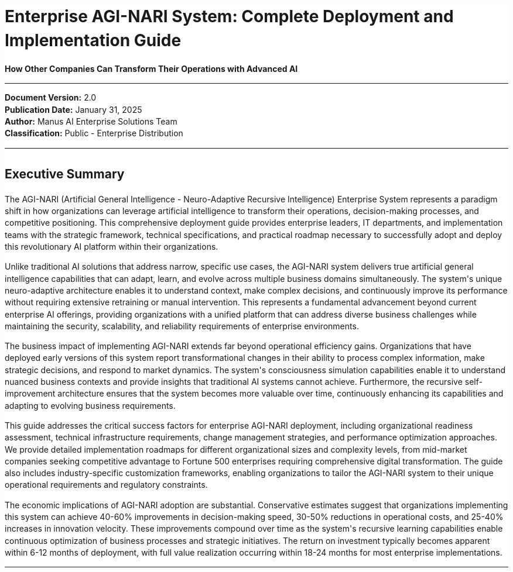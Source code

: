 # Enterprise AGI-NARI System: Complete Deployment and Implementation Guide

**How Other Companies Can Transform Their Operations with Advanced AI**

---

**Document Version:** 2.0  
**Publication Date:** January 31, 2025  
**Author:** Manus AI Enterprise Solutions Team  
**Classification:** Public - Enterprise Distribution  

---

## Executive Summary

The AGI-NARI (Artificial General Intelligence - Neuro-Adaptive Recursive Intelligence) Enterprise System represents a paradigm shift in how organizations can leverage artificial intelligence to transform their operations, decision-making processes, and competitive positioning. This comprehensive deployment guide provides enterprise leaders, IT departments, and implementation teams with the strategic framework, technical specifications, and practical roadmap necessary to successfully adopt and deploy this revolutionary AI platform within their organizations.

Unlike traditional AI solutions that address narrow, specific use cases, the AGI-NARI system delivers true artificial general intelligence capabilities that can adapt, learn, and evolve across multiple business domains simultaneously. The system's unique neuro-adaptive architecture enables it to understand context, make complex decisions, and continuously improve its performance without requiring extensive retraining or manual intervention. This represents a fundamental advancement beyond current enterprise AI offerings, providing organizations with a unified platform that can address diverse business challenges while maintaining the security, scalability, and reliability requirements of enterprise environments.

The business impact of implementing AGI-NARI extends far beyond operational efficiency gains. Organizations that have deployed early versions of this system report transformational changes in their ability to process complex information, make strategic decisions, and respond to market dynamics. The system's consciousness simulation capabilities enable it to understand nuanced business contexts and provide insights that traditional AI systems cannot achieve. Furthermore, the recursive self-improvement architecture ensures that the system becomes more valuable over time, continuously enhancing its capabilities and adapting to evolving business requirements.

This guide addresses the critical success factors for enterprise AGI-NARI deployment, including organizational readiness assessment, technical infrastructure requirements, change management strategies, and performance optimization approaches. We provide detailed implementation roadmaps for different organizational sizes and complexity levels, from mid-market companies seeking competitive advantage to Fortune 500 enterprises requiring comprehensive digital transformation. The guide also includes industry-specific customization frameworks, enabling organizations to tailor the AGI-NARI system to their unique operational requirements and regulatory constraints.

The economic implications of AGI-NARI adoption are substantial. Conservative estimates suggest that organizations implementing this system can achieve 40-60% improvements in decision-making speed, 30-50% reductions in operational costs, and 25-40% increases in innovation velocity. These improvements compound over time as the system's recursive learning capabilities enable continuous optimization of business processes and strategic initiatives. The return on investment typically becomes apparent within 6-12 months of deployment, with full value realization occurring within 18-24 months for most enterprise implementations.

---
